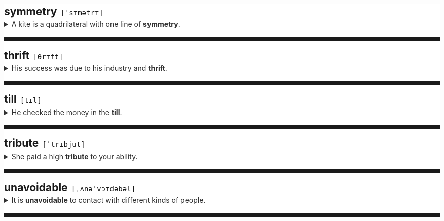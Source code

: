
<div style="display: flex;align-items: baseline;">
    <h2 style="margin-bottom: 0;margin-top: 0">symmetry</h2>
    <p style="padding:0 .5em; margin: 0;font-family: monospace;">[ˈsɪmətrɪ]</p>
    <p class="interpretation_6800" style="display:none ;padding:0 .5em; margin: 0; white-space: nowrap;overflow: hidden;text-overflow: ellipsis;">n. 对称</p>
</div>
<details class="details_6800"><summary style="color: #303030;">A kite is a quadrilateral with one line of <strong>symmetry</strong>.</summary></details>
<hr style="padding-bottom: 0.5em;" />


<div style="display: flex;align-items: baseline;">
    <h2 style="margin-bottom: 0;margin-top: 0">thrift</h2>
    <p style="padding:0 .5em; margin: 0;font-family: monospace;">[θrɪft]</p>
    <p class="interpretation_6800" style="display:none ;padding:0 .5em; margin: 0; white-space: nowrap;overflow: hidden;text-overflow: ellipsis;">n. 节俭；节约</p>
</div>
<details class="details_6800"><summary style="color: #303030;">His success was due to his industry and <strong>thrift</strong>.</summary></details>
<hr style="padding-bottom: 0.5em;" />


<div style="display: flex;align-items: baseline;">
    <h2 style="margin-bottom: 0;margin-top: 0">till</h2>
    <p style="padding:0 .5em; margin: 0;font-family: monospace;">[tɪl]</p>
    <p class="interpretation_6800" style="display:none ;padding:0 .5em; margin: 0; white-space: nowrap;overflow: hidden;text-overflow: ellipsis;">prep. 直到…为止；直到…才…
n. 店铺放钱的抽屉</p>
</div>
<details class="details_6800"><summary style="color: #303030;">He checked the money in the <strong>till</strong>.</summary></details>
<hr style="padding-bottom: 0.5em;" />


<div style="display: flex;align-items: baseline;">
    <h2 style="margin-bottom: 0;margin-top: 0">tribute</h2>
    <p style="padding:0 .5em; margin: 0;font-family: monospace;">[ˈtrɪbjut]</p>
    <p class="interpretation_6800" style="display:none ;padding:0 .5em; margin: 0; white-space: nowrap;overflow: hidden;text-overflow: ellipsis;">n. 贡品；颂词；称赞</p>
</div>
<details class="details_6800"><summary style="color: #303030;">She paid a high <strong>tribute</strong> to your ability.</summary></details>
<hr style="padding-bottom: 0.5em;" />


<div style="display: flex;align-items: baseline;">
    <h2 style="margin-bottom: 0;margin-top: 0">unavoidable</h2>
    <p style="padding:0 .5em; margin: 0;font-family: monospace;">[ˌʌnəˈvɔɪdəbəl]</p>
    <p class="interpretation_6800" style="display:none ;padding:0 .5em; margin: 0; white-space: nowrap;overflow: hidden;text-overflow: ellipsis;">adj. 无法避免的</p>
</div>
<details class="details_6800"><summary style="color: #303030;">It is <strong>unavoidable</strong> to contact with different kinds of people.</summary></details>
<hr style="padding-bottom: 0.5em;" />
